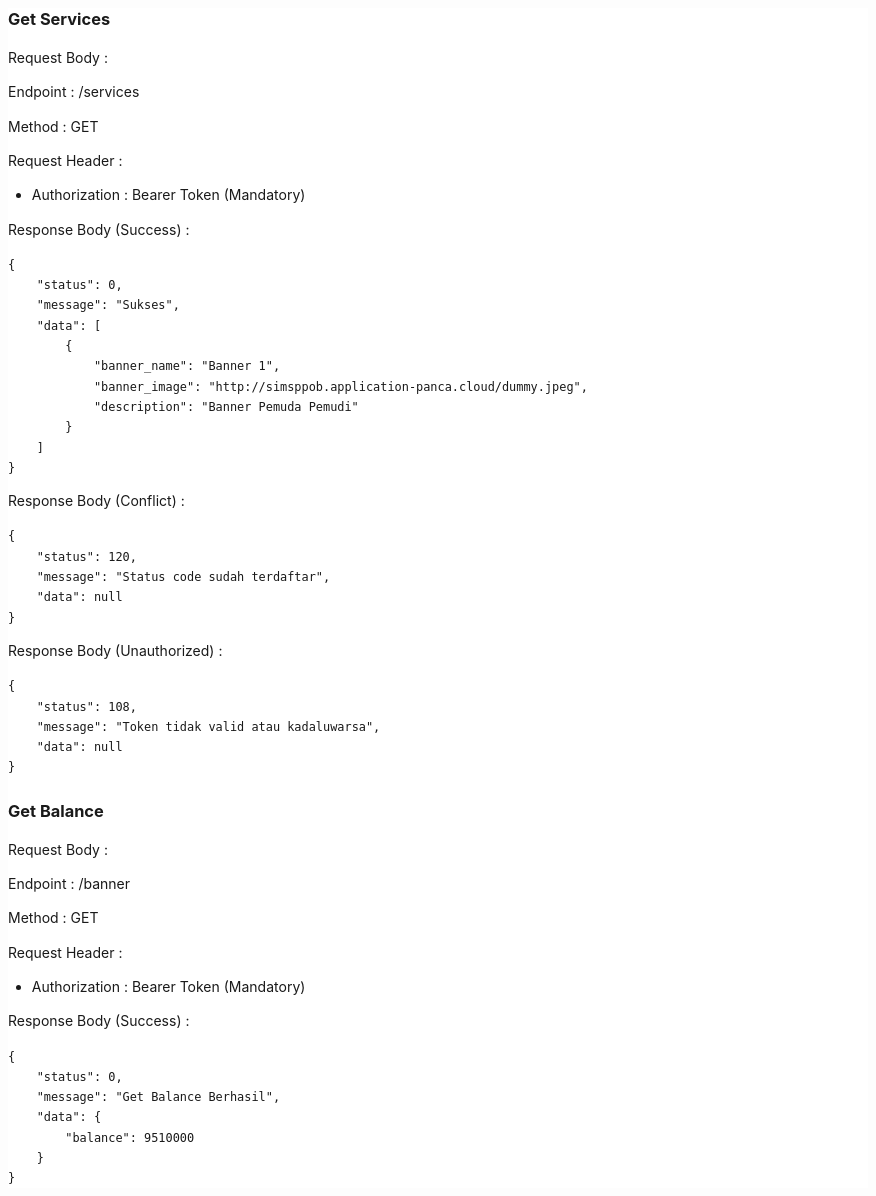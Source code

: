 ### Get Services

Request Body :

Endpoint : /services

Method : GET

Request Header :

- Authorization : Bearer Token (Mandatory)

Response Body (Success) :
```
{
    "status": 0,
    "message": "Sukses",
    "data": [
        {
            "banner_name": "Banner 1",
            "banner_image": "http://simsppob.application-panca.cloud/dummy.jpeg",
            "description": "Banner Pemuda Pemudi"
        }
    ]
}
```

Response Body (Conflict) :
```
{
    "status": 120,
    "message": "Status code sudah terdaftar",
    "data": null
}
```

Response Body (Unauthorized) :
```
{
    "status": 108,
    "message": "Token tidak valid atau kadaluwarsa",
    "data": null
}
```

### Get Balance

Request Body :

Endpoint : /banner

Method : GET

Request Header :

- Authorization : Bearer Token (Mandatory)

Response Body (Success) :
```
{
    "status": 0,
    "message": "Get Balance Berhasil",
    "data": {
        "balance": 9510000
    }
}
```
